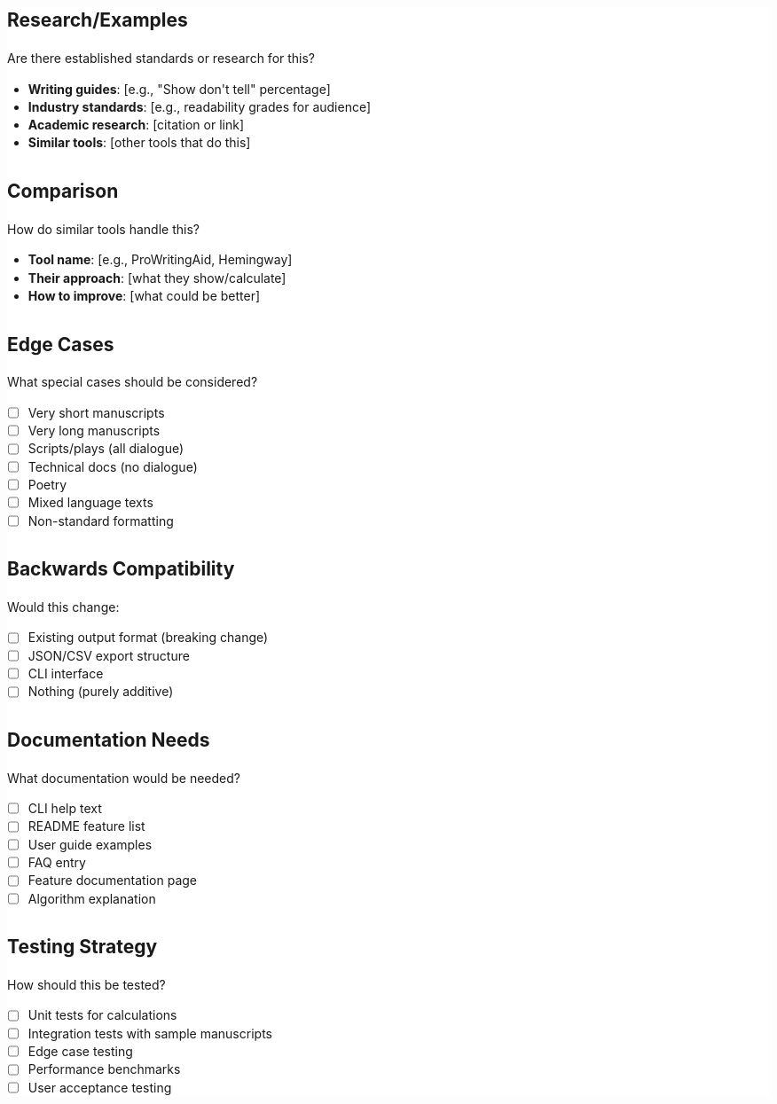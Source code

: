 ## Research/Examples

Are there established standards or research for this?
- **Writing guides**: [e.g., "Show don't tell" percentage]
- **Industry standards**: [e.g., readability grades for audience]
- **Academic research**: [citation or link]
- **Similar tools**: [other tools that do this]

## Comparison

How do similar tools handle this?
- **Tool name**: [e.g., ProWritingAid, Hemingway]
- **Their approach**: [what they show/calculate]
- **How to improve**: [what could be better]

## Edge Cases

What special cases should be considered?
- [ ] Very short manuscripts
- [ ] Very long manuscripts
- [ ] Scripts/plays (all dialogue)
- [ ] Technical docs (no dialogue)
- [ ] Poetry
- [ ] Mixed language texts
- [ ] Non-standard formatting

## Backwards Compatibility

Would this change:
- [ ] Existing output format (breaking change)
- [ ] JSON/CSV export structure
- [ ] CLI interface
- [ ] Nothing (purely additive)

## Documentation Needs

What documentation would be needed?
- [ ] CLI help text
- [ ] README feature list
- [ ] User guide examples
- [ ] FAQ entry
- [ ] Feature documentation page
- [ ] Algorithm explanation

## Testing Strategy

How should this be tested?
- [ ] Unit tests for calculations
- [ ] Integration tests with sample manuscripts
- [ ] Edge case testing
- [ ] Performance benchmarks
- [ ] User acceptance testing

